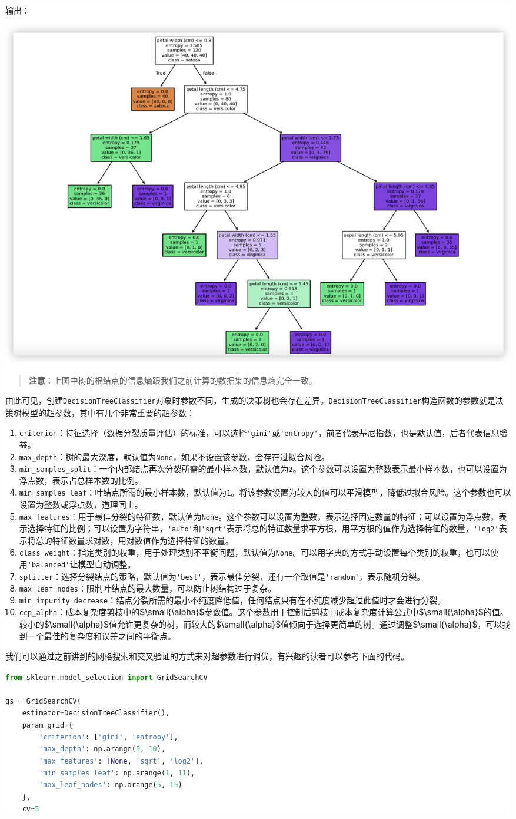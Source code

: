 输出：

![](../.gitbook/assets/03_decision_tree_plot_2.png)

> **注意**：上图中树的根结点的信息熵跟我们之前计算的数据集的信息熵完全一致。

由此可见，创建`DecisionTreeClassifier`对象时参数不同，生成的决策树也会存在差异。`DecisionTreeClassifier`构造函数的参数就是决策树模型的超参数，其中有几个非常重要的超参数：

1. `criterion`：特征选择（数据分裂质量评估）的标准，可以选择`'gini'`或`'entropy'`，前者代表基尼指数，也是默认值，后者代表信息增益。
2. `max_depth`：树的最大深度，默认值为`None`，如果不设置该参数，会存在过拟合风险。
3. `min_samples_split`：一个内部结点再次分裂所需的最小样本数，默认值为`2`。这个参数可以设置为整数表示最小样本数，也可以设置为浮点数，表示占总样本数的比例。
4. `min_samples_leaf`：叶结点所需的最小样本数，默认值为`1`。将该参数设置为较大的值可以平滑模型，降低过拟合风险。这个参数也可以设置为整数或浮点数，道理同上。
5. `max_features`：用于最佳分裂的特征数，默认值为`None`。这个参数可以设置为整数，表示选择固定数量的特征；可以设置为浮点数，表示选择特征的比例；可以设置为字符串，`'auto'`和`'sqrt'`表示将总的特征数量求平方根，用平方根的值作为选择特征的数量，`'log2'`表示将总的特征数量求对数，用对数值作为选择特征的数量。
6. `class_weight`：指定类别的权重，用于处理类别不平衡问题，默认值为`None`。可以用字典的方式手动设置每个类别的权重，也可以使用`'balanced'`让模型自动调整。
7. `splitter`：选择分裂结点的策略，默认值为`'best'`，表示最佳分裂，还有一个取值是`'random'`，表示随机分裂。
8. `max_leaf_nodes`：限制叶结点的最大数量，可以防止树结构过于复杂。
9. `min_impurity_decrease`：结点分裂所需的最小不纯度降低值，任何结点只有在不纯度减少超过此值时才会进行分裂。
10. `ccp_alpha`：成本复杂度剪枝中的$\small{\alpha}$参数值。这个参数用于控制后剪枝中成本复杂度计算公式中$\small{\alpha}$的值。较小的$\small{\alpha}$值允许更复杂的树，而较大的$\small{\alpha}$值倾向于选择更简单的树。通过调整$\small{\alpha}$，可以找到一个最佳的复杂度和误差之间的平衡点。

我们可以通过之前讲到的网格搜索和交叉验证的方式来对超参数进行调优，有兴趣的读者可以参考下面的代码。

```python
from sklearn.model_selection import GridSearchCV

gs = GridSearchCV(
    estimator=DecisionTreeClassifier(),
    param_grid={
        'criterion': ['gini', 'entropy'],
        'max_depth': np.arange(5, 10),
        'max_features': [None, 'sqrt', 'log2'],
        'min_samples_leaf': np.arange(1, 11),
        'max_leaf_nodes': np.arange(5, 15)
    },
    cv=5
```